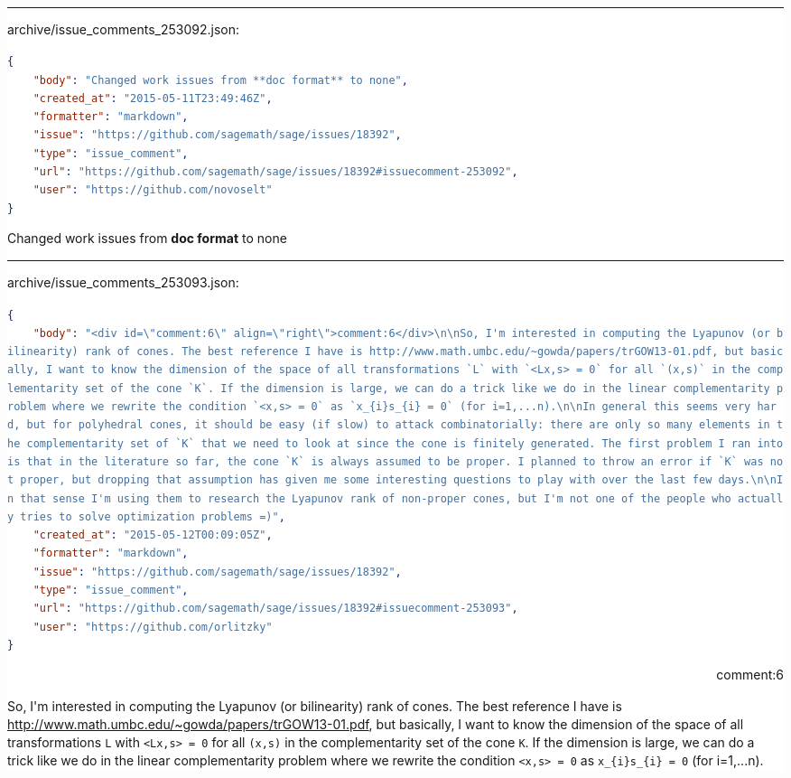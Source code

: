 

---

archive/issue_comments_253092.json:
```json
{
    "body": "Changed work issues from **doc format** to none",
    "created_at": "2015-05-11T23:49:46Z",
    "formatter": "markdown",
    "issue": "https://github.com/sagemath/sage/issues/18392",
    "type": "issue_comment",
    "url": "https://github.com/sagemath/sage/issues/18392#issuecomment-253092",
    "user": "https://github.com/novoselt"
}
```

Changed work issues from **doc format** to none



---

archive/issue_comments_253093.json:
```json
{
    "body": "<div id=\"comment:6\" align=\"right\">comment:6</div>\n\nSo, I'm interested in computing the Lyapunov (or bilinearity) rank of cones. The best reference I have is http://www.math.umbc.edu/~gowda/papers/trGOW13-01.pdf, but basically, I want to know the dimension of the space of all transformations `L` with `<Lx,s> = 0` for all `(x,s)` in the complementarity set of the cone `K`. If the dimension is large, we can do a trick like we do in the linear complementarity problem where we rewrite the condition `<x,s> = 0` as `x_{i}s_{i} = 0` (for i=1,...n).\n\nIn general this seems very hard, but for polyhedral cones, it should be easy (if slow) to attack combinatorially: there are only so many elements in the complementarity set of `K` that we need to look at since the cone is finitely generated. The first problem I ran into is that in the literature so far, the cone `K` is always assumed to be proper. I planned to throw an error if `K` was not proper, but dropping that assumption has given me some interesting questions to play with over the last few days.\n\nIn that sense I'm using them to research the Lyapunov rank of non-proper cones, but I'm not one of the people who actually tries to solve optimization problems =)",
    "created_at": "2015-05-12T00:09:05Z",
    "formatter": "markdown",
    "issue": "https://github.com/sagemath/sage/issues/18392",
    "type": "issue_comment",
    "url": "https://github.com/sagemath/sage/issues/18392#issuecomment-253093",
    "user": "https://github.com/orlitzky"
}
```

<div id="comment:6" align="right">comment:6</div>

So, I'm interested in computing the Lyapunov (or bilinearity) rank of cones. The best reference I have is http://www.math.umbc.edu/~gowda/papers/trGOW13-01.pdf, but basically, I want to know the dimension of the space of all transformations `L` with `<Lx,s> = 0` for all `(x,s)` in the complementarity set of the cone `K`. If the dimension is large, we can do a trick like we do in the linear complementarity problem where we rewrite the condition `<x,s> = 0` as `x_{i}s_{i} = 0` (for i=1,...n).
